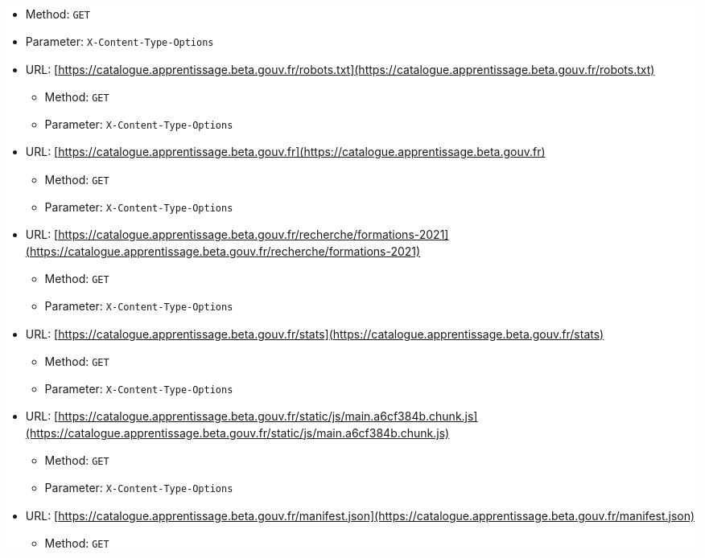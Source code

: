   
  * Method: `GET`
  
  
  * Parameter: `X-Content-Type-Options`
  
  
  
  
* URL: [https://catalogue.apprentissage.beta.gouv.fr/robots.txt](https://catalogue.apprentissage.beta.gouv.fr/robots.txt)
  
  
  * Method: `GET`
  
  
  * Parameter: `X-Content-Type-Options`
  
  
  
  
* URL: [https://catalogue.apprentissage.beta.gouv.fr](https://catalogue.apprentissage.beta.gouv.fr)
  
  
  * Method: `GET`
  
  
  * Parameter: `X-Content-Type-Options`
  
  
  
  
* URL: [https://catalogue.apprentissage.beta.gouv.fr/recherche/formations-2021](https://catalogue.apprentissage.beta.gouv.fr/recherche/formations-2021)
  
  
  * Method: `GET`
  
  
  * Parameter: `X-Content-Type-Options`
  
  
  
  
* URL: [https://catalogue.apprentissage.beta.gouv.fr/stats](https://catalogue.apprentissage.beta.gouv.fr/stats)
  
  
  * Method: `GET`
  
  
  * Parameter: `X-Content-Type-Options`
  
  
  
  
* URL: [https://catalogue.apprentissage.beta.gouv.fr/static/js/main.a6cf384b.chunk.js](https://catalogue.apprentissage.beta.gouv.fr/static/js/main.a6cf384b.chunk.js)
  
  
  * Method: `GET`
  
  
  * Parameter: `X-Content-Type-Options`
  
  
  
  
* URL: [https://catalogue.apprentissage.beta.gouv.fr/manifest.json](https://catalogue.apprentissage.beta.gouv.fr/manifest.json)
  
  
  * Method: `GET`
  